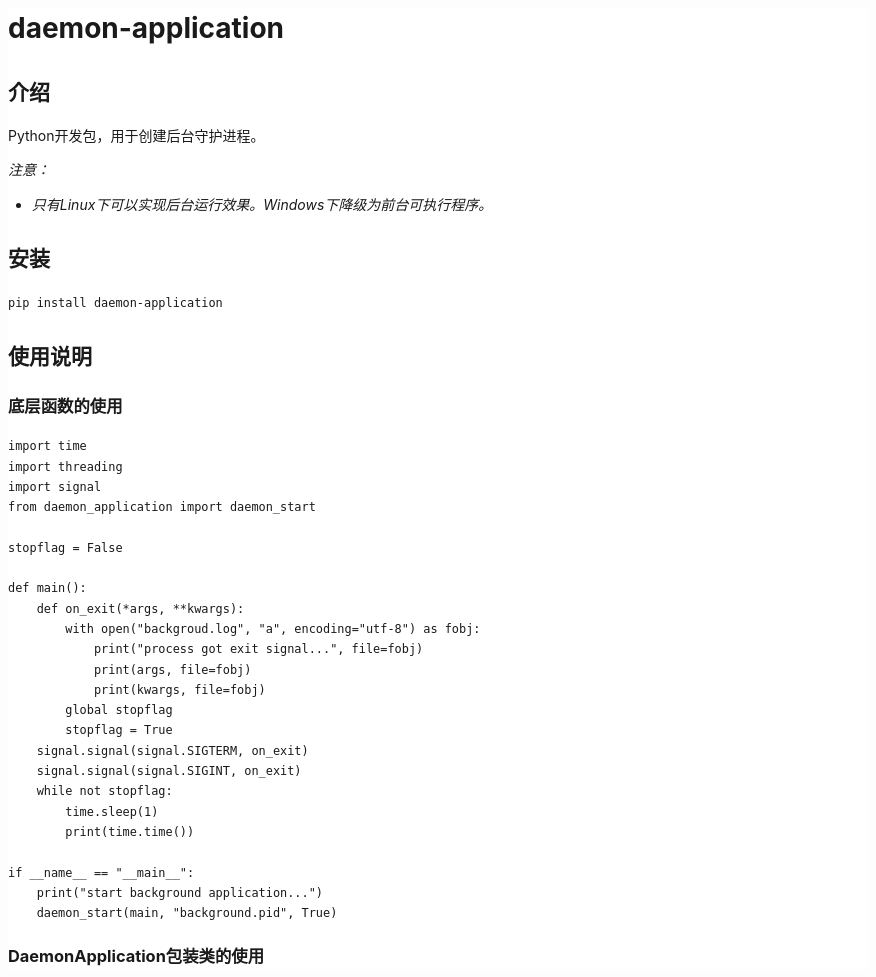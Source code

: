 # daemon-application

## 介绍

Python开发包，用于创建后台守护进程。

*注意：*

- *只有Linux下可以实现后台运行效果。Windows下降级为前台可执行程序。*


## 安装

```
pip install daemon-application
```

## 使用说明

### 底层函数的使用


```
import time
import threading
import signal
from daemon_application import daemon_start

stopflag = False

def main():
    def on_exit(*args, **kwargs):
        with open("backgroud.log", "a", encoding="utf-8") as fobj:
            print("process got exit signal...", file=fobj)
            print(args, file=fobj)
            print(kwargs, file=fobj)
        global stopflag
        stopflag = True
    signal.signal(signal.SIGTERM, on_exit)
    signal.signal(signal.SIGINT, on_exit)
    while not stopflag:
        time.sleep(1)
        print(time.time())

if __name__ == "__main__":
    print("start background application...")
    daemon_start(main, "background.pid", True)
```


### DaemonApplication包装类的使用
